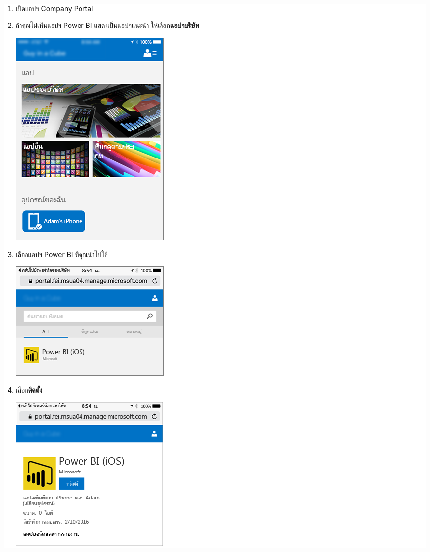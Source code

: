 1. เปิดแอปฯ Company Portal

1. ถ้าคุณไม่เห็นแอปฯ Power BI แสดงเป็นแอปฯแนะนำ ให้เลือก**แอปฯบริษัท**

    ![แอปของบริษัท](media/service-admin-mobile-intune/intune-companyportal1.png)

1. เลือกแอปฯ Power BI ที่คุณนำไปใช้

    ![แอป Power BI](media/service-admin-mobile-intune/intune-companyportal2.png)

1. เลือก**ติดตั้ง**

    ![ติดตั้งแอป](media/service-admin-mobile-intune/intune-companyportal3.png)
